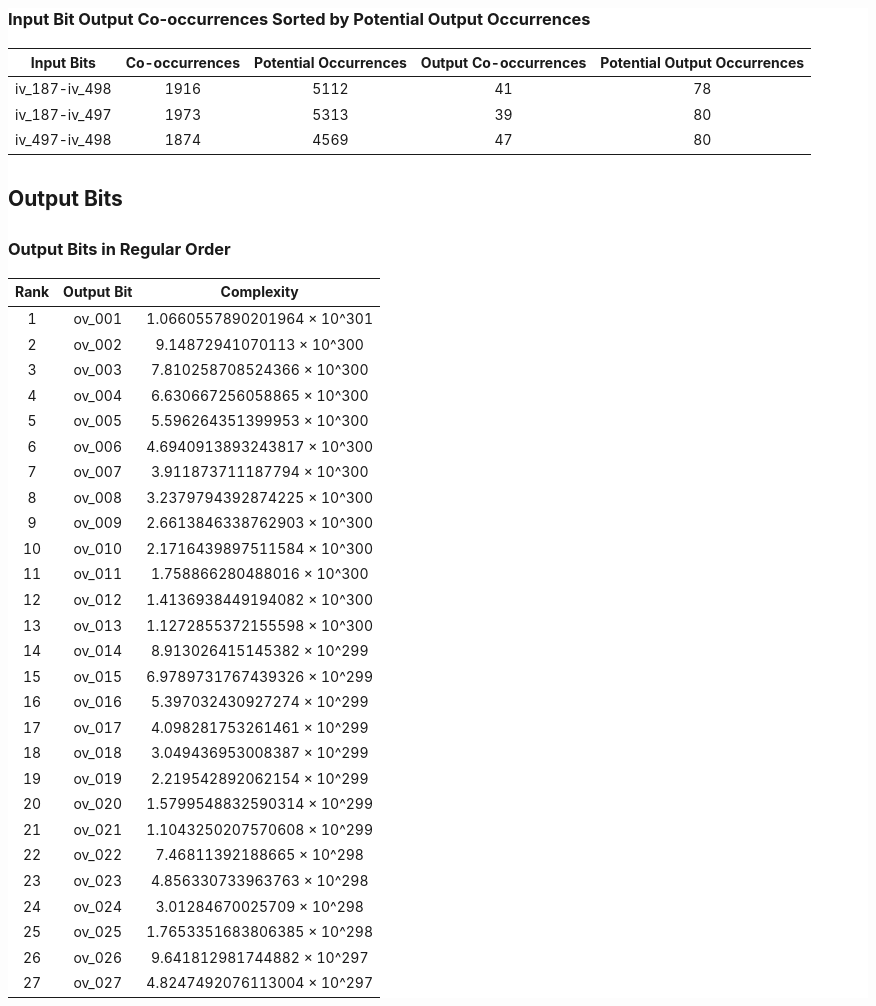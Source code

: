 ### Input Bit Output Co-occurrences Sorted by Potential Output Occurrences

| Input Bits | Co-occurrences | Potential Occurrences | Output Co-occurrences | Potential Output Occurrences |
|:----------:|:--------------:|:---------------------:|:---------------------:|:----------------------------:|
| iv_187-iv_498 | 1916 | 5112 | 41 | 78 |
| iv_187-iv_497 | 1973 | 5313 | 39 | 80 |
| iv_497-iv_498 | 1874 | 4569 | 47 | 80 |

## Output Bits

### Output Bits in Regular Order

| Rank | Output Bit | Complexity |
|:----:|:----------:|:----------:|
| 1 | ov_001 | 1.0660557890201964 × 10^301 |
| 2 | ov_002 | 9.14872941070113 × 10^300 |
| 3 | ov_003 | 7.810258708524366 × 10^300 |
| 4 | ov_004 | 6.630667256058865 × 10^300 |
| 5 | ov_005 | 5.596264351399953 × 10^300 |
| 6 | ov_006 | 4.6940913893243817 × 10^300 |
| 7 | ov_007 | 3.911873711187794 × 10^300 |
| 8 | ov_008 | 3.2379794392874225 × 10^300 |
| 9 | ov_009 | 2.6613846338762903 × 10^300 |
| 10 | ov_010 | 2.1716439897511584 × 10^300 |
| 11 | ov_011 | 1.758866280488016 × 10^300 |
| 12 | ov_012 | 1.4136938449194082 × 10^300 |
| 13 | ov_013 | 1.1272855372155598 × 10^300 |
| 14 | ov_014 | 8.913026415145382 × 10^299 |
| 15 | ov_015 | 6.9789731767439326 × 10^299 |
| 16 | ov_016 | 5.397032430927274 × 10^299 |
| 17 | ov_017 | 4.098281753261461 × 10^299 |
| 18 | ov_018 | 3.049436953008387 × 10^299 |
| 19 | ov_019 | 2.219542892062154 × 10^299 |
| 20 | ov_020 | 1.5799548832590314 × 10^299 |
| 21 | ov_021 | 1.1043250207570608 × 10^299 |
| 22 | ov_022 | 7.46811392188665 × 10^298 |
| 23 | ov_023 | 4.856330733963763 × 10^298 |
| 24 | ov_024 | 3.01284670025709 × 10^298 |
| 25 | ov_025 | 1.7653351683806385 × 10^298 |
| 26 | ov_026 | 9.641812981744882 × 10^297 |
| 27 | ov_027 | 4.8247492076113004 × 10^297 |